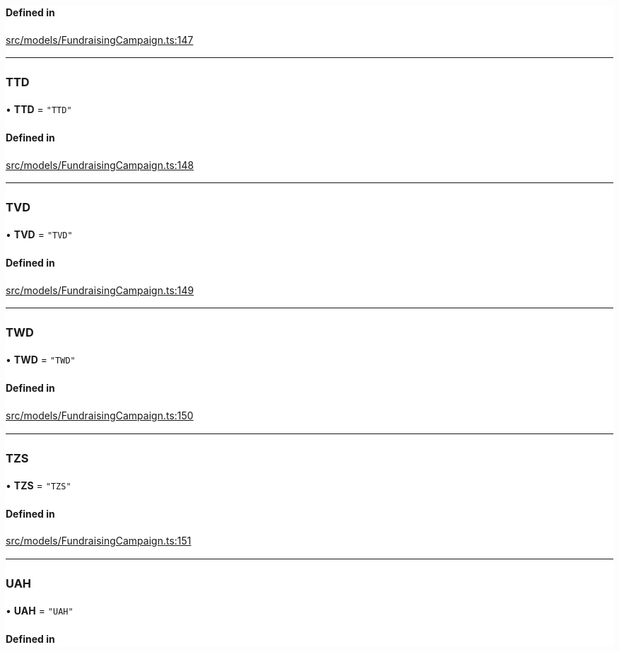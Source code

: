 #### Defined in

[src/models/FundraisingCampaign.ts:147](https://github.com/adi790uu/talawa-api/blob/5146430/src/models/FundraisingCampaign.ts#L147)

___

### TTD

• **TTD** = ``"TTD"``

#### Defined in

[src/models/FundraisingCampaign.ts:148](https://github.com/adi790uu/talawa-api/blob/5146430/src/models/FundraisingCampaign.ts#L148)

___

### TVD

• **TVD** = ``"TVD"``

#### Defined in

[src/models/FundraisingCampaign.ts:149](https://github.com/adi790uu/talawa-api/blob/5146430/src/models/FundraisingCampaign.ts#L149)

___

### TWD

• **TWD** = ``"TWD"``

#### Defined in

[src/models/FundraisingCampaign.ts:150](https://github.com/adi790uu/talawa-api/blob/5146430/src/models/FundraisingCampaign.ts#L150)

___

### TZS

• **TZS** = ``"TZS"``

#### Defined in

[src/models/FundraisingCampaign.ts:151](https://github.com/adi790uu/talawa-api/blob/5146430/src/models/FundraisingCampaign.ts#L151)

___

### UAH

• **UAH** = ``"UAH"``

#### Defined in
